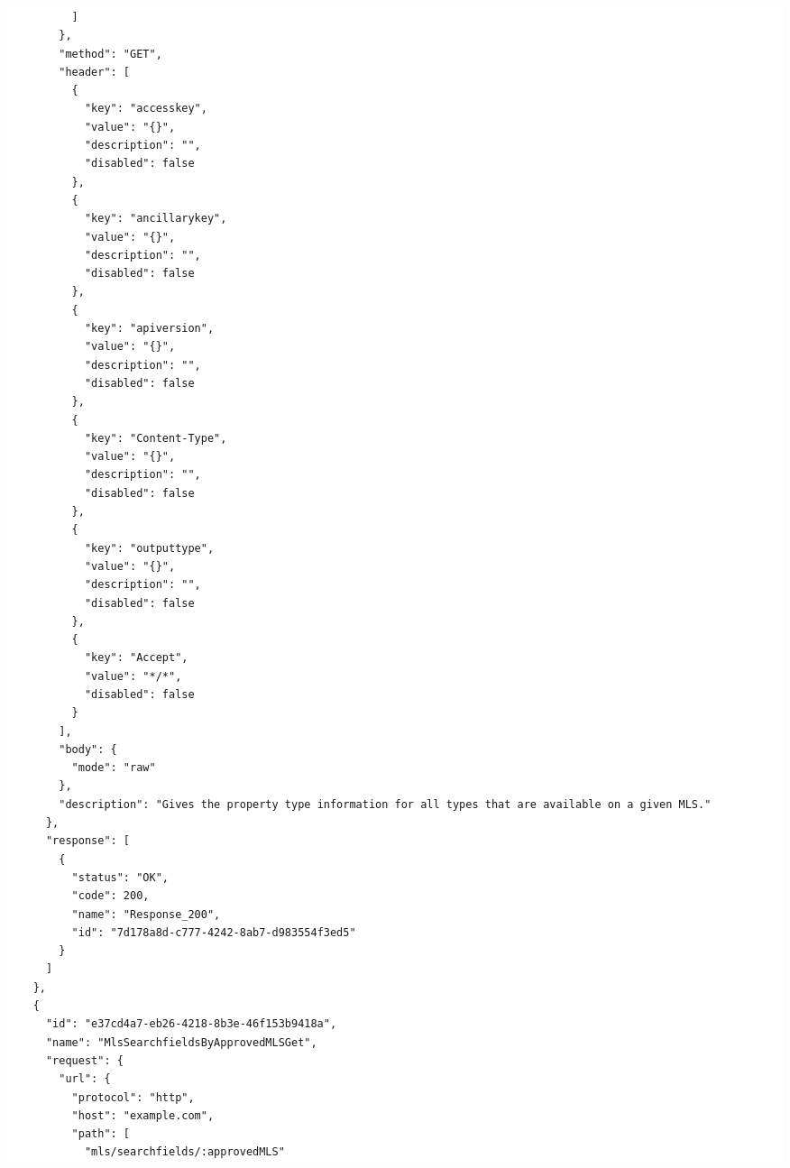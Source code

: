               ]
            },
            "method": "GET",
            "header": [
              {
                "key": "accesskey",
                "value": "{}",
                "description": "",
                "disabled": false
              },
              {
                "key": "ancillarykey",
                "value": "{}",
                "description": "",
                "disabled": false
              },
              {
                "key": "apiversion",
                "value": "{}",
                "description": "",
                "disabled": false
              },
              {
                "key": "Content-Type",
                "value": "{}",
                "description": "",
                "disabled": false
              },
              {
                "key": "outputtype",
                "value": "{}",
                "description": "",
                "disabled": false
              },
              {
                "key": "Accept",
                "value": "*/*",
                "disabled": false
              }
            ],
            "body": {
              "mode": "raw"
            },
            "description": "Gives the property type information for all types that are available on a given MLS."
          },
          "response": [
            {
              "status": "OK",
              "code": 200,
              "name": "Response_200",
              "id": "7d178a8d-c777-4242-8ab7-d983554f3ed5"
            }
          ]
        },
        {
          "id": "e37cd4a7-eb26-4218-8b3e-46f153b9418a",
          "name": "MlsSearchfieldsByApprovedMLSGet",
          "request": {
            "url": {
              "protocol": "http",
              "host": "example.com",
              "path": [
                "mls/searchfields/:approvedMLS"